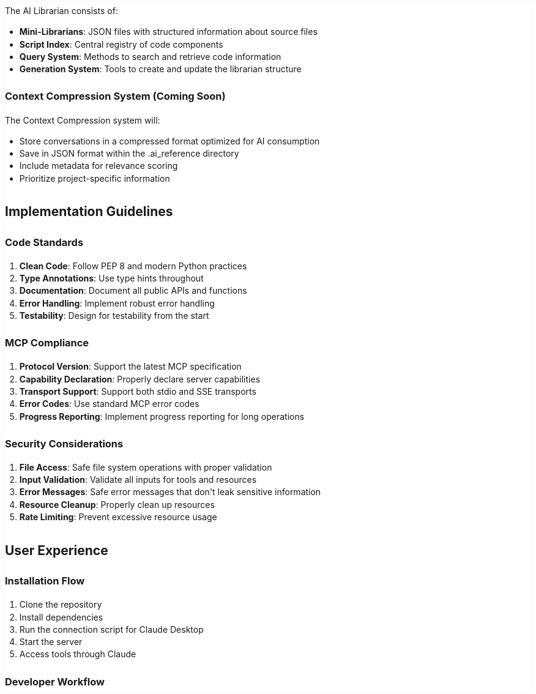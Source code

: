 The AI Librarian consists of:
- **Mini-Librarians**: JSON files with structured information about source files
- **Script Index**: Central registry of code components
- **Query System**: Methods to search and retrieve code information
- **Generation System**: Tools to create and update the librarian structure

### Context Compression System (Coming Soon)

The Context Compression system will:
- Store conversations in a compressed format optimized for AI consumption
- Save in JSON format within the .ai_reference directory
- Include metadata for relevance scoring
- Prioritize project-specific information

## Implementation Guidelines

### Code Standards

1. **Clean Code**: Follow PEP 8 and modern Python practices
2. **Type Annotations**: Use type hints throughout
3. **Documentation**: Document all public APIs and functions
4. **Error Handling**: Implement robust error handling
5. **Testability**: Design for testability from the start

### MCP Compliance

1. **Protocol Version**: Support the latest MCP specification
2. **Capability Declaration**: Properly declare server capabilities
3. **Transport Support**: Support both stdio and SSE transports
4. **Error Codes**: Use standard MCP error codes
5. **Progress Reporting**: Implement progress reporting for long operations

### Security Considerations

1. **File Access**: Safe file system operations with proper validation
2. **Input Validation**: Validate all inputs for tools and resources
3. **Error Messages**: Safe error messages that don't leak sensitive information
4. **Resource Cleanup**: Properly clean up resources
5. **Rate Limiting**: Prevent excessive resource usage

## User Experience

### Installation Flow

1. Clone the repository
2. Install dependencies
3. Run the connection script for Claude Desktop
4. Start the server
5. Access tools through Claude

### Developer Workflow
